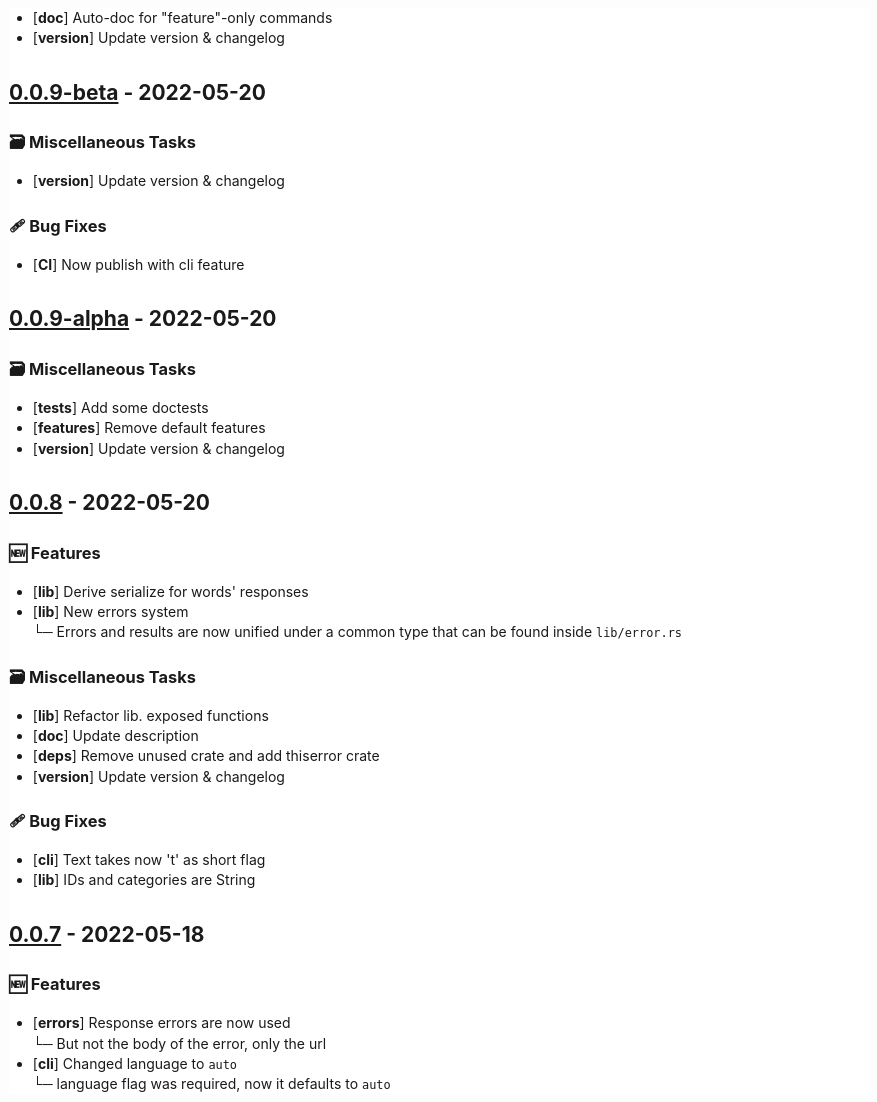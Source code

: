 - [**doc**] Auto-doc for "feature"-only commands
- [**version**] Update version & changelog

## [0.0.9-beta](https://github.com/jeertmans/languagetool-rust/compare/v0.0.9-alpha...v0.0.9-beta) - 2022-05-20

### 🗃️ Miscellaneous Tasks

- [**version**] Update version & changelog

### 🩹 Bug Fixes

- [**CI**] Now publish with cli feature

## [0.0.9-alpha](https://github.com/jeertmans/languagetool-rust/compare/v0.0.8...v0.0.9-alpha) - 2022-05-20

### 🗃️ Miscellaneous Tasks

- [**tests**] Add some doctests
- [**features**] Remove default features
- [**version**] Update version & changelog

## [0.0.8](https://github.com/jeertmans/languagetool-rust/compare/v0.0.7...v0.0.8) - 2022-05-20

### 🆕 Features

- [**lib**] Derive serialize for words' responses
- [**lib**] New errors system </br> └─ Errors and results are now unified under a common type that can be found inside `lib/error.rs`

### 🗃️ Miscellaneous Tasks

- [**lib**] Refactor lib. exposed functions
- [**doc**] Update description
- [**deps**] Remove unused crate and add thiserror crate
- [**version**] Update version & changelog

### 🩹 Bug Fixes

- [**cli**] Text takes now 't' as short flag
- [**lib**] IDs and categories are String

## [0.0.7](https://github.com/jeertmans/languagetool-rust/compare/v0.0.6...v0.0.7) - 2022-05-18

### 🆕 Features

- [**errors**] Response errors are now used </br> └─ But not the body of the error, only the url
- [**cli**] Changed language to `auto` </br> └─ language flag was required, now it defaults to `auto`
